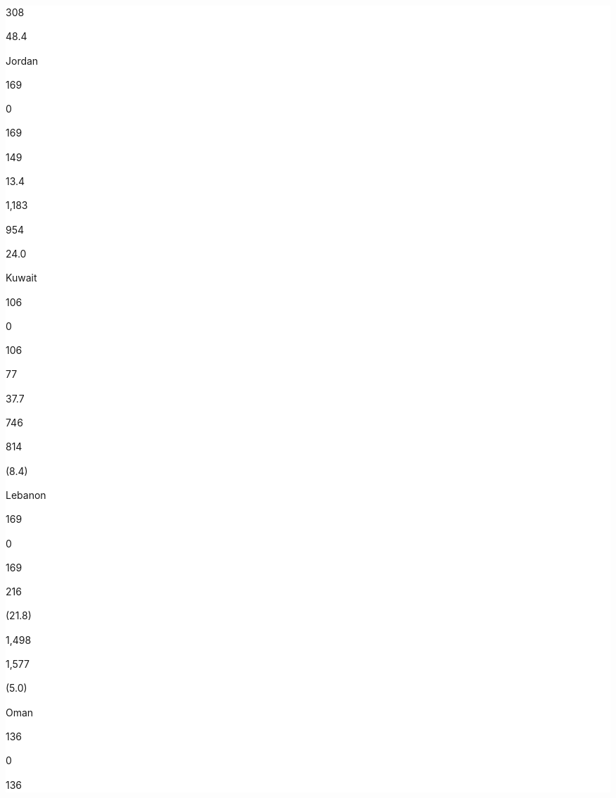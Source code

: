 308
 
48.4
 
Jordan
 
169
 
0
 
169
 
149
 
13.4
 
1,183
 
954
 
24.0
 
Kuwait
 
106
 
0
 
106
 
77
 
37.7
 
746
 
814
 
(8.4)
 
Lebanon
 
169
 
0
 
169
 
216
 
(21.8)
 
1,498
 
1,577
 
(5.0)
 
Oman
 
136
 
0
 
136
 